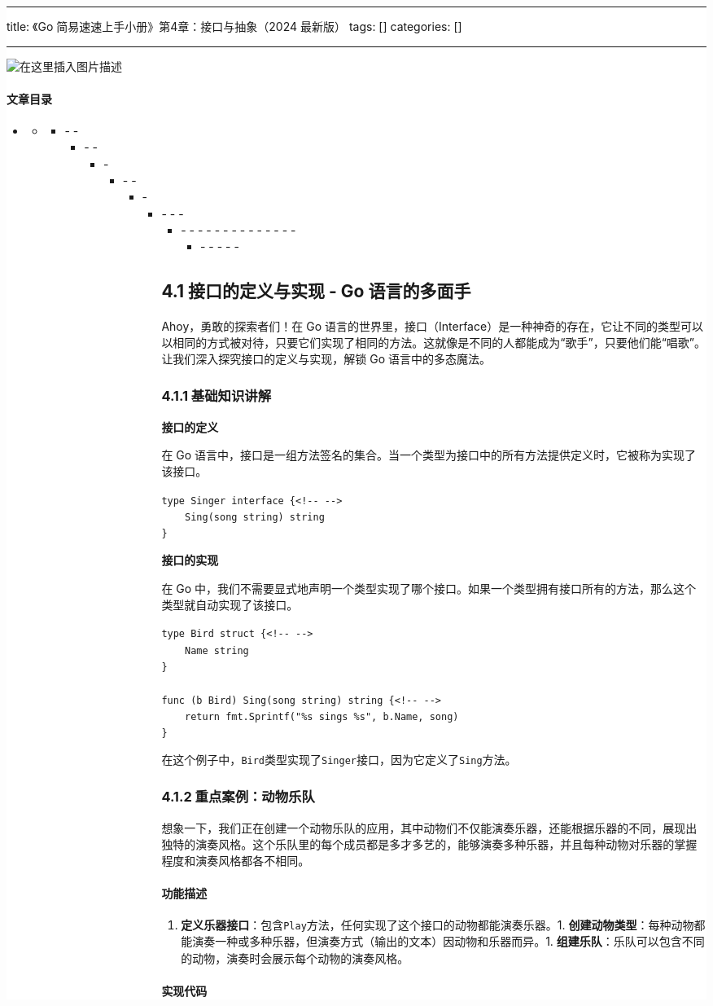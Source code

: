 
--- 
title:  《Go 简易速速上手小册》第4章：接口与抽象（2024 最新版） 
tags: []
categories: [] 

---
<img src="https://img-blog.csdnimg.cn/direct/aa9b930ee44148339633e13feb4a9cf9.png#pic_center" alt="在这里插入图片描述">



#### 文章目录
- - <ul><li>- - <ul><li>- - <ul><li>- <ul><li>- - <ul><li>- <ul><li>- - - <ul><li>- - - - - - - - - - - - - - <ul><li>- - - - - 


## 4.1 接口的定义与实现 - Go 语言的多面手

Ahoy，勇敢的探索者们！在 Go 语言的世界里，接口（Interface）是一种神奇的存在，它让不同的类型可以以相同的方式被对待，只要它们实现了相同的方法。这就像是不同的人都能成为“歌手”，只要他们能“唱歌”。让我们深入探究接口的定义与实现，解锁 Go 语言中的多态魔法。

### 4.1.1 基础知识讲解

**接口的定义**

在 Go 语言中，接口是一组方法签名的集合。当一个类型为接口中的所有方法提供定义时，它被称为实现了该接口。

```
type Singer interface {<!-- -->
    Sing(song string) string
}

```

**接口的实现**

在 Go 中，我们不需要显式地声明一个类型实现了哪个接口。如果一个类型拥有接口所有的方法，那么这个类型就自动实现了该接口。

```
type Bird struct {<!-- -->
    Name string
}

func (b Bird) Sing(song string) string {<!-- -->
    return fmt.Sprintf("%s sings %s", b.Name, song)
}

```

在这个例子中，`Bird`类型实现了`Singer`接口，因为它定义了`Sing`方法。

### 4.1.2 重点案例：动物乐队

想象一下，我们正在创建一个动物乐队的应用，其中动物们不仅能演奏乐器，还能根据乐器的不同，展现出独特的演奏风格。这个乐队里的每个成员都是多才多艺的，能够演奏多种乐器，并且每种动物对乐器的掌握程度和演奏风格都各不相同。

#### 功能描述
1. **定义乐器接口**：包含`Play`方法，任何实现了这个接口的动物都能演奏乐器。1. **创建动物类型**：每种动物都能演奏一种或多种乐器，但演奏方式（输出的文本）因动物和乐器而异。1. **组建乐队**：乐队可以包含不同的动物，演奏时会展示每个动物的演奏风格。
#### 实现代码
